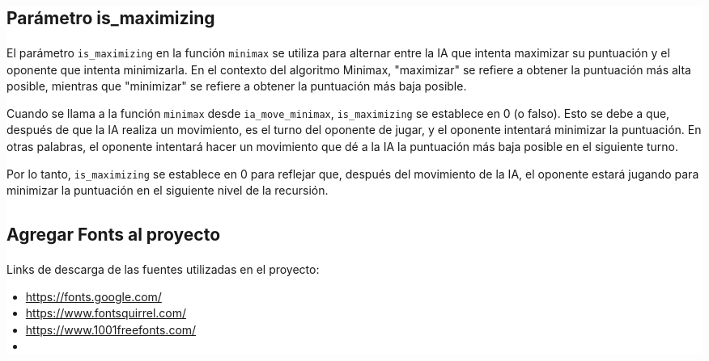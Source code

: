 ## Parámetro is_maximizing

El parámetro `is_maximizing` en la función `minimax` se utiliza para alternar entre la IA que intenta maximizar su puntuación y el oponente que intenta minimizarla. En el contexto del algoritmo Minimax, "maximizar" se refiere a obtener la puntuación más alta posible, mientras que "minimizar" se refiere a obtener la puntuación más baja posible.

Cuando se llama a la función `minimax` desde `ia_move_minimax`, `is_maximizing` se establece en 0 (o falso). Esto se debe a que, después de que la IA realiza un movimiento, es el turno del oponente de jugar, y el oponente intentará minimizar la puntuación. En otras palabras, el oponente intentará hacer un movimiento que dé a la IA la puntuación más baja posible en el siguiente turno.

Por lo tanto, `is_maximizing` se establece en 0 para reflejar que, después del movimiento de la IA, el oponente estará jugando para minimizar la puntuación en el siguiente nivel de la recursión.

## Agregar Fonts al proyecto

Links de descarga de las fuentes utilizadas en el proyecto:

- https://fonts.google.com/
- https://www.fontsquirrel.com/
- https://www.1001freefonts.com/
- 
